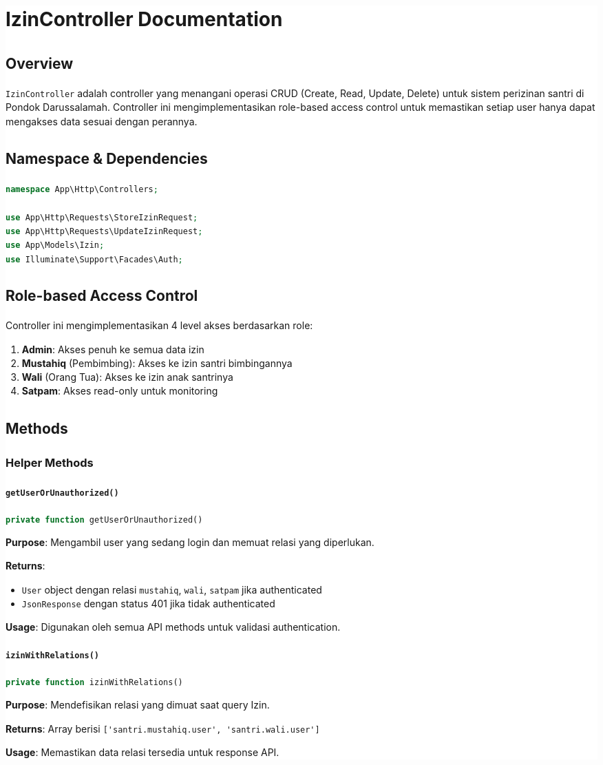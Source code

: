 # IzinController Documentation

## Overview
`IzinController` adalah controller yang menangani operasi CRUD (Create, Read, Update, Delete) untuk sistem perizinan santri di Pondok Darussalamah. Controller ini mengimplementasikan role-based access control untuk memastikan setiap user hanya dapat mengakses data sesuai dengan perannya.

## Namespace & Dependencies
```php
namespace App\Http\Controllers;

use App\Http\Requests\StoreIzinRequest;
use App\Http\Requests\UpdateIzinRequest;
use App\Models\Izin;
use Illuminate\Support\Facades\Auth;
```

## Role-based Access Control

Controller ini mengimplementasikan 4 level akses berdasarkan role:

1. **Admin**: Akses penuh ke semua data izin
2. **Mustahiq** (Pembimbing): Akses ke izin santri bimbingannya
3. **Wali** (Orang Tua): Akses ke izin anak santrinya
4. **Satpam**: Akses read-only untuk monitoring

## Methods

### Helper Methods

#### `getUserOrUnauthorized()`
```php
private function getUserOrUnauthorized()
```
**Purpose**: Mengambil user yang sedang login dan memuat relasi yang diperlukan.

**Returns**: 
- `User` object dengan relasi `mustahiq`, `wali`, `satpam` jika authenticated
- `JsonResponse` dengan status 401 jika tidak authenticated

**Usage**: Digunakan oleh semua API methods untuk validasi authentication.

#### `izinWithRelations()`
```php
private function izinWithRelations()
```
**Purpose**: Mendefisikan relasi yang dimuat saat query Izin.

**Returns**: Array berisi `['santri.mustahiq.user', 'santri.wali.user']`

**Usage**: Memastikan data relasi tersedia untuk response API.
